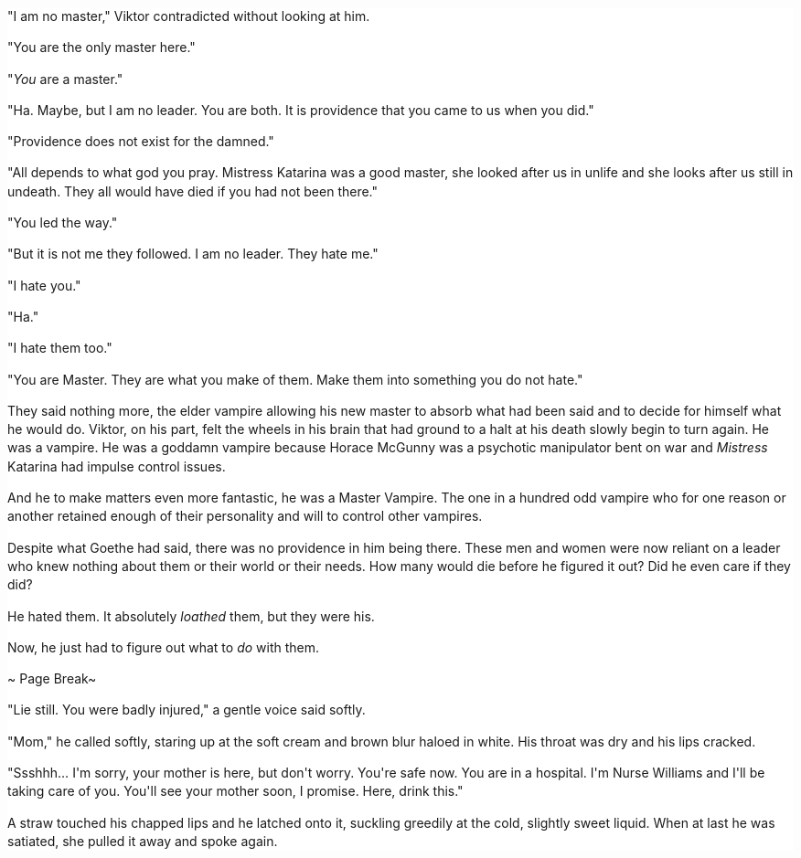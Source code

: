 "I am no master," Viktor contradicted without looking at him.

"You are the only master here."

"*You* are a master."

"Ha. Maybe, but I am no leader. You are both. It is providence that you
came to us when you did."

"Providence does not exist for the damned."

"All depends to what god you pray. Mistress Katarina was a good master,
she looked after us in unlife and she looks after us still in undeath.
They all would have died if you had not been there."

"You led the way."

"But it is not me they followed. I am no leader. They hate me."

"I hate you."

"Ha."

"I hate them too."

"You are Master. They are what you make of them. Make them into
something you do not hate."

They said nothing more, the elder vampire allowing his new master to
absorb what had been said and to decide for himself what he would do.
Viktor, on his part, felt the wheels in his brain that had ground to a
halt at his death slowly begin to turn again. He was a vampire. He was a
goddamn vampire because Horace McGunny was a psychotic manipulator bent
on war and *Mistress* Katarina had impulse control issues.

And he to make matters even more fantastic, he was a Master Vampire. The
one in a hundred odd vampire who for one reason or another retained
enough of their personality and will to control other vampires.

Despite what Goethe had said, there was no providence in him being
there. These men and women were now reliant on a leader who knew nothing
about them or their world or their needs. How many would die before he
figured it out? Did he even care if they did?

He hated them. It absolutely *loathed* them, but they were his.

Now, he just had to figure out what to *do* with them.

\~ Page Break\~

"Lie still. You were badly injured," a gentle voice said softly.

"Mom," he called softly, staring up at the soft cream and brown blur
haloed in white. His throat was dry and his lips cracked.

"Ssshhh… I'm sorry, your mother is here, but don't worry. You're safe
now. You are in a hospital. I'm Nurse Williams and I'll be taking care
of you. You'll see your mother soon, I promise. Here, drink this."

A straw touched his chapped lips and he latched onto it, suckling
greedily at the cold, slightly sweet liquid. When at last he was
satiated, she pulled it away and spoke again.

